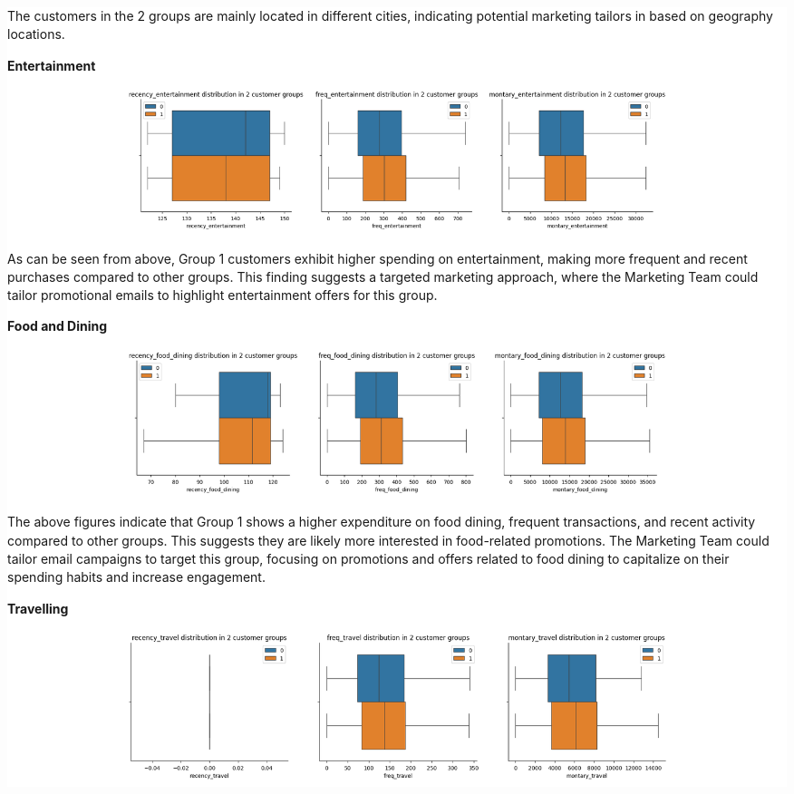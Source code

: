 The customers in the 2 groups are mainly located in different cities, indicating potential
marketing tailors in based on geography locations.

**Entertainment**
<p align='center'>
<img src="figures/entertainment_by_cluster.png" width="600">
</p>

As can be seen from above, Group 1 customers exhibit higher spending on entertainment,
making more frequent and recent purchases compared to other groups. This finding suggests a targeted marketing approach, where the Marketing Team could tailor promotional emails to highlight entertainment offers for this group.

**Food and Dining**
<p align='center'>
<img src="figures/food_by_cluster.png" width="600">
</p>

The above figures indicate that Group 1 shows a higher expenditure on food dining,
frequent transactions, and recent activity compared to other groups. This suggests they are
likely more interested in food-related promotions. The Marketing Team could tailor email
campaigns to target this group, focusing on promotions and offers related to food dining to
capitalize on their spending habits and increase engagement.

**Travelling**
<p align='center'>
<img src="figures/travel_by_cluster.png" width="600">
</p>
